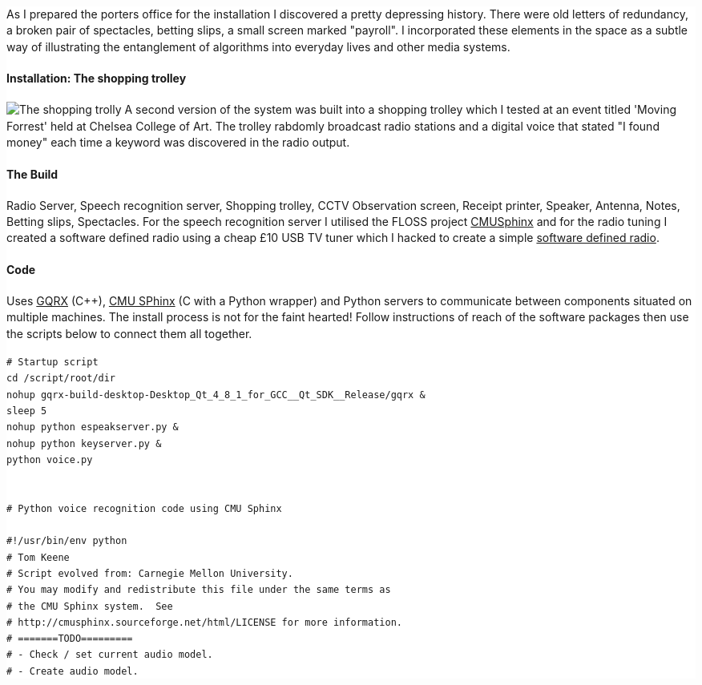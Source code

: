 As I prepared the porters office for the installation I discovered a pretty depressing history. There were old letters of redundancy, a broken pair of spectacles, betting slips, a small screen marked "payroll". I incorporated these elements in the space as a subtle way of illustrating the entanglement of algorithms into everyday lives and other media systems.

#### Installation: The shopping trolley
![The shopping trolly](/img/uncertainSubstance/trolly.jpg)
A second version of the system was built into a shopping trolley which I tested at an event titled 'Moving Forrest' held at Chelsea College of Art. The trolley rabdomly broadcast radio stations and a digital voice that stated "I found money" each time a keyword was discovered in the radio output.

#### The Build
Radio Server, Speech recognition server, Shopping trolley, CCTV Observation screen, Receipt printer, Speaker, Antenna, Notes, Betting slips, Spectacles. For the speech recognition server I utilised the FLOSS project <a href="http://cmusphinx.sourceforge.net/">CMUSphinx</a> and for the radio tuning I created a software defined radio using a cheap £10 USB TV tuner which I hacked to create a simple <a href="http://hackaday.com/2012/06/11/balint-is-starting-a-software-defined-radio-tutorial-series/">software defined radio</a>.

#### Code
Uses <a href="https://github.com/csete/gqrx" >GQRX</a> (C++), <a href="http://cmusphinx.sourceforge.net/">CMU SPhinx</a> (C with a Python wrapper) and Python servers to communicate between components situated on multiple machines. The install process is not for the faint hearted! Follow instructions of reach of the software packages then use the scripts below to connect them all together.

    # Startup script
    cd /script/root/dir
    nohup gqrx-build-desktop-Desktop_Qt_4_8_1_for_GCC__Qt_SDK__Release/gqrx &
    sleep 5
    nohup python espeakserver.py &
    nohup python keyserver.py &
    python voice.py


    # Python voice recognition code using CMU Sphinx

    #!/usr/bin/env python
    # Tom Keene
    # Script evolved from: Carnegie Mellon University.
    # You may modify and redistribute this file under the same terms as
    # the CMU Sphinx system.  See
    # http://cmusphinx.sourceforge.net/html/LICENSE for more information.
    # =======TODO=========
    # - Check / set current audio model.
    # - Create audio model.